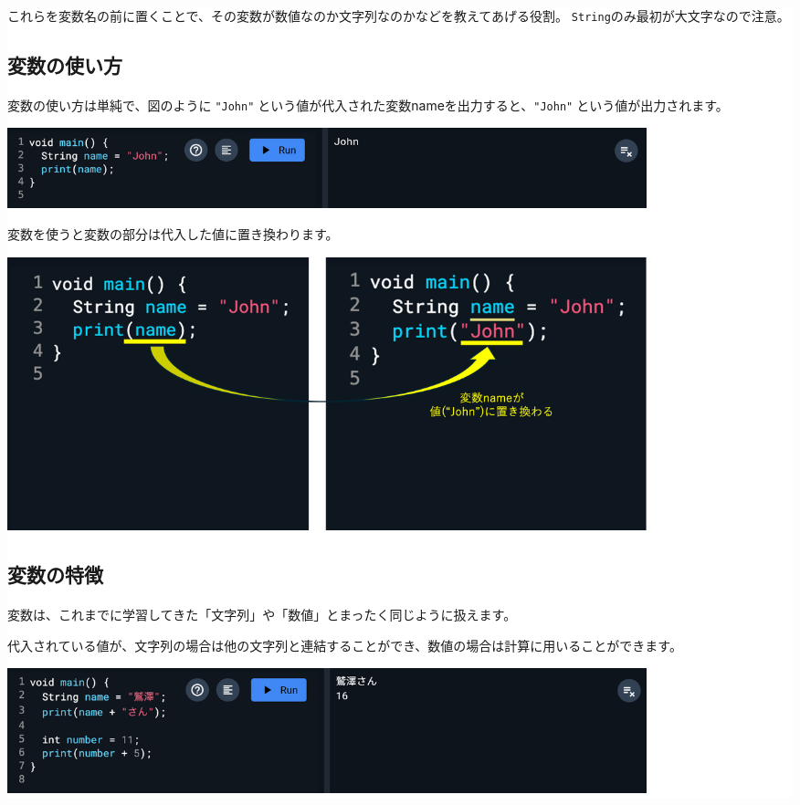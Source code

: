 これらを変数名の前に置くことで、その変数が数値なのか文字列なのかなどを教えてあげる役割。 `String`のみ最初が大文字なので注意。

## 変数の使い方

変数の使い方は単純で、図のように `"John"` という値が代入された変数nameを出力すると、`"John"` という値が出力されます。

<img src="../section1/images/03/Screenshot_2024-10-21_at_18.12.49.png" width="700">

変数を使うと変数の部分は代入した値に置き換わります。

<img src="../section1/images/03/image 3.png" width="700">

## 変数の特徴

変数は、これまでに学習してきた「文字列」や「数値」とまったく同じように扱えます。

代入されている値が、文字列の場合は他の文字列と連結することができ、数値の場合は計算に用いることができます。

<img src="../section1/images/03/Screenshot_2024-10-21_at_18.20.06.png" width="700">
